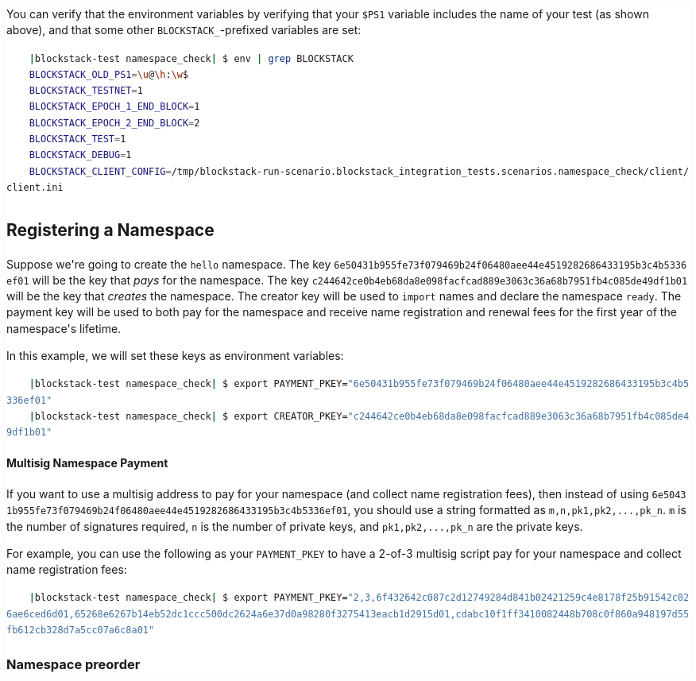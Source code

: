 You can verify that the environment variables by verifying that your `$PS1`
variable includes the name of your test (as shown above), and that some other
`BLOCKSTACK_`-prefixed variables are set:

```bash
    |blockstack-test namespace_check| $ env | grep BLOCKSTACK
    BLOCKSTACK_OLD_PS1=\u@\h:\w$
    BLOCKSTACK_TESTNET=1
    BLOCKSTACK_EPOCH_1_END_BLOCK=1
    BLOCKSTACK_EPOCH_2_END_BLOCK=2
    BLOCKSTACK_TEST=1
    BLOCKSTACK_DEBUG=1
    BLOCKSTACK_CLIENT_CONFIG=/tmp/blockstack-run-scenario.blockstack_integration_tests.scenarios.namespace_check/client/client.ini
```

## Registering a Namespace

Suppose we're going to create the `hello` namespace.  The key
`6e50431b955fe73f079469b24f06480aee44e4519282686433195b3c4b5336ef01` will be the key that
*pays* for the namespace.  The key
`c244642ce0b4eb68da8e098facfcad889e3063c36a68b7951fb4c085de49df1b01` will be the key that
*creates* the namespace.  The creator key will be used to `import` names and
declare the namespace `ready`.  The payment key will be used to both pay for the
namespace and receive name registration and renewal fees for the first year of
the namespace's lifetime.

In this example, we will set these keys as environment variables:

```bash
    |blockstack-test namespace_check| $ export PAYMENT_PKEY="6e50431b955fe73f079469b24f06480aee44e4519282686433195b3c4b5336ef01"
    |blockstack-test namespace_check| $ export CREATOR_PKEY="c244642ce0b4eb68da8e098facfcad889e3063c36a68b7951fb4c085de49df1b01"
```

#### Multisig Namespace Payment

If you want to use a multisig address to pay for your namespace (and collect
name registration fees), then instead of using
`6e50431b955fe73f079469b24f06480aee44e4519282686433195b3c4b5336ef01`, you should
use a string formatted as `m,n,pk1,pk2,...,pk_n`.  `m` is the number of
signatures required, `n` is the number of private keys, and `pk1,pk2,...,pk_n`
are the private keys.

For example, you can use the following as your `PAYMENT_PKEY` to have a 2-of-3
multisig script pay for your namespace and collect name registration fees:

```bash
    |blockstack-test namespace_check| $ export PAYMENT_PKEY="2,3,6f432642c087c2d12749284d841b02421259c4e8178f25b91542c026ae6ced6d01,65268e6267b14eb52dc1ccc500dc2624a6e37d0a98280f3275413eacb1d2915d01,cdabc10f1ff3410082448b708c0f860a948197d55fb612cb328d7a5cc07a6c8a01"
```

### Namespace preorder
